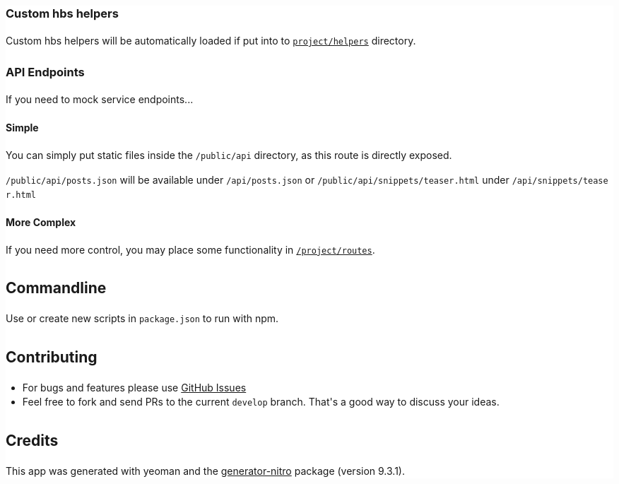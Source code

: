 ### Custom hbs helpers

Custom hbs helpers will be automatically loaded
if put into to [`project/helpers`](../helpers/readme.md) directory.

### API Endpoints

If you need to mock service endpoints...

#### Simple

You can simply put static files inside the `/public/api` directory, as this route is directly exposed.

`/public/api/posts.json` will be available under `/api/posts.json`
or `/public/api/snippets/teaser.html` under `/api/snippets/teaser.html`

#### More Complex

If you need more control, you may place some functionality in [`/project/routes`](../routes/readme.md).

## Commandline

Use or create new scripts in `package.json` to run with npm.

## Contributing

- For bugs and features please use [GitHub Issues](https://github.com/merkle-open/generator-nitro/issues)
- Feel free to fork and send PRs to the current `develop` branch. That's a good way to discuss your ideas.

## Credits

This app was generated with yeoman and the [generator-nitro](https://www.npmjs.com/package/generator-nitro) package (version 9.3.1).
